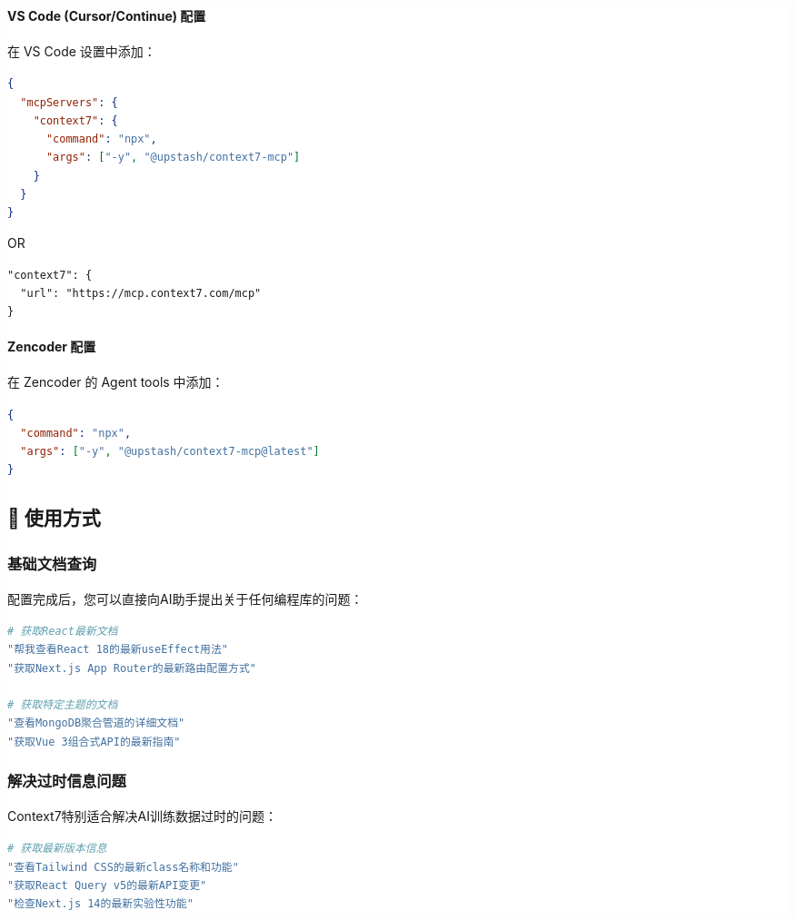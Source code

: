 #### VS Code (Cursor/Continue) 配置

在 VS Code 设置中添加：

```json
{
  "mcpServers": {
    "context7": {
      "command": "npx",
      "args": ["-y", "@upstash/context7-mcp"]
    }
  }
}
```

OR

```
"context7": {
  "url": "https://mcp.context7.com/mcp"
}
```

#### Zencoder 配置

在 Zencoder 的 Agent tools 中添加：

```json
{
  "command": "npx",
  "args": ["-y", "@upstash/context7-mcp@latest"]
}
```

## 🚀 使用方式

### 基础文档查询

配置完成后，您可以直接向AI助手提出关于任何编程库的问题：

```bash
# 获取React最新文档
"帮我查看React 18的最新useEffect用法"
"获取Next.js App Router的最新路由配置方式"

# 获取特定主题的文档
"查看MongoDB聚合管道的详细文档"
"获取Vue 3组合式API的最新指南"
```

### 解决过时信息问题

Context7特别适合解决AI训练数据过时的问题：

```bash
# 获取最新版本信息
"查看Tailwind CSS的最新class名称和功能"
"获取React Query v5的最新API变更"
"检查Next.js 14的最新实验性功能"
```
